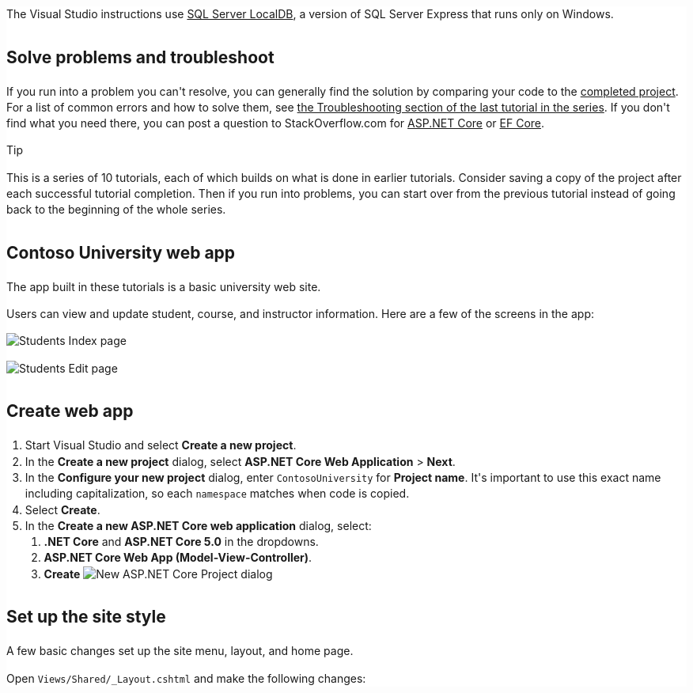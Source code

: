 The Visual Studio instructions use [SQL Server LocalDB](/sql/database-engine/configure-windows/sql-server-2016-express-localdb), a version of SQL Server Express that runs only on Windows.



## Solve problems and troubleshoot

If you run into a problem you can't resolve, you can generally find the solution by comparing your code to the [completed project](https://github.com/dotnet/AspNetCore.Docs/tree/main/aspnetcore/data/ef-mvc/intro/samples). For a list of common errors and how to solve them, see [the Troubleshooting section of the last tutorial in the series](advanced.md#common-errors). If you don't find what you need there, you can post a question to StackOverflow.com for [ASP.NET Core](https://stackoverflow.com/questions/tagged/asp.net-core) or [EF Core](https://stackoverflow.com/questions/tagged/entity-framework-core).

> [!TIP]
> This is a series of 10 tutorials, each of which builds on what is done in earlier tutorials. Consider saving a copy of the project after each successful tutorial completion. Then if you run into problems, you can start over from the previous tutorial instead of going back to the beginning of the whole series.

## Contoso University web app

The app built in these tutorials is a basic university web site.

Users can view and update student, course, and instructor information. Here are a few of the screens in the app:

![Students Index page](intro/_static/students-index.png)

![Students Edit page](intro/_static/student-edit.png)

## Create web app

1. Start Visual Studio and select **Create a new project**.
1. In the **Create a new project** dialog, select **ASP.NET Core Web Application** > **Next**.
1. In the **Configure your new project** dialog, enter `ContosoUniversity` for **Project name**. It's important to use this exact name including capitalization, so each `namespace` matches when code is copied.
1. Select **Create**.
1. In the **Create a new ASP.NET Core web application** dialog, select:
    1. **.NET Core** and **ASP.NET Core 5.0** in the dropdowns.
    1. **ASP.NET Core Web App (Model-View-Controller)**.
    1. **Create**
      ![New ASP.NET Core Project dialog](~/data/ef-mvc/intro/_static/new-aspnet5.png)

## Set up the site style

A few basic changes set up the site menu, layout, and home page.

Open `Views/Shared/_Layout.cshtml` and make the following changes:
